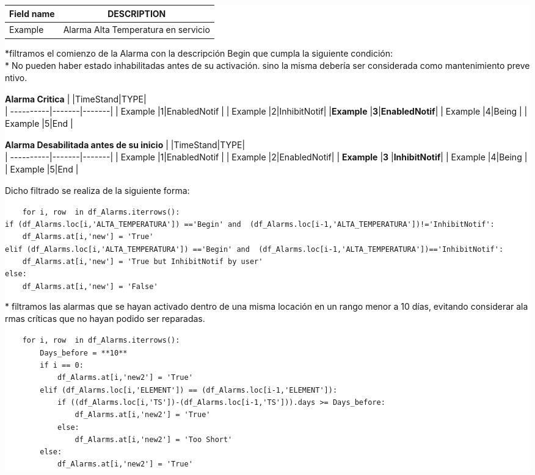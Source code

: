 | Field name|DESCRIPTION|  
| ----------|-------|
| Example      |Alarma Alta Temperatura en servicio  |

*filtramos el comienzo de la Alarma con la descripción Begin que cumpla la siguiente condición:    
    * No pueden haber estado inhabilitadas antes de su activación. sino la misma debería ser considerada como mantenimiento preventivo.

**Alarma Critica**
|   |TimeStand|TYPE|    
| ----------|-------|-------|
| Example      |1|EnabledNotif |
| Example      |2|InhibitNotif|
|**Example**     |**3**|**EnabledNotif**|
| Example      |4|Being  |
| Example      |5|End  |

**Alarma Desabilitada antes de su inicio**
|   |TimeStand|TYPE|    
| ----------|-------|-------|
| Example      |1|EnabledNotif |
| Example      |2|EnabledNotif|
| **Example**    |**3** |**InhibitNotif**|
| Example      |4|Being  |
| Example      |5|End  |

Dicho filtrado se realiza de la siguiente forma:


```
    for i, row  in df_Alarms.iterrows():
if (df_Alarms.loc[i,'ALTA_TEMPERATURA']) =='Begin' and  (df_Alarms.loc[i-1,'ALTA_TEMPERATURA'])!='InhibitNotif':
    df_Alarms.at[i,'new'] = 'True'
elif (df_Alarms.loc[i,'ALTA_TEMPERATURA']) =='Begin' and  (df_Alarms.loc[i-1,'ALTA_TEMPERATURA'])=='InhibitNotif':
    df_Alarms.at[i,'new'] = 'True but InhibitNotif by user'
else:
    df_Alarms.at[i,'new'] = 'False'     
``` 
* filtramos las alarmas que se hayan activado dentro de una misma locación en un rango menor a 10 días, evitando considerar alarmas críticas que no hayan podido ser reparadas.

```
    for i, row  in df_Alarms.iterrows():
        Days_before = **10**
        if i == 0:
            df_Alarms.at[i,'new2'] = 'True'
        elif (df_Alarms.loc[i,'ELEMENT']) == (df_Alarms.loc[i-1,'ELEMENT']):
            if ((df_Alarms.loc[i,'TS'])-(df_Alarms.loc[i-1,'TS'])).days >= Days_before:
                df_Alarms.at[i,'new2'] = 'True'
            else:
                df_Alarms.at[i,'new2'] = 'Too Short' 
        else:
            df_Alarms.at[i,'new2'] = 'True'  
``` 
